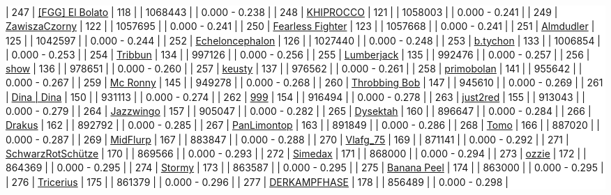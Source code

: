 | 247   | <a href="https://steamcommunity.com/profiles/76561198029876026/stats/2504090/">[FGG] El Bolato</a>                | 118        |          | 1068443     |           | 0.000 - 0.238 |
| 248   | <a href="https://steamcommunity.com/profiles/76561198369944199/stats/2504090/">KHIPROCCO</a>                      | 121        |          | 1058003     |           | 0.000 - 0.241 |
| 249   | <a href="https://steamcommunity.com/profiles/76561198294564375/stats/2504090/">ZawiszaCzorny</a>                  | 122        |          | 1057695     |           | 0.000 - 0.241 |
| 250   | <a href="https://steamcommunity.com/id/Fearless_Fighter_1903/stats/2504090/">Fearless Fighter</a>                 | 123        |          | 1057668     |           | 0.000 - 0.241 |
| 251   | <a href="https://steamcommunity.com/profiles/76561198280086775/stats/2504090/">Almdudler</a>                      | 125        |          | 1042597     |           | 0.000 - 0.244 |
| 252   | <a href="https://steamcommunity.com/id/sarper/stats/2504090/">Echeloncephalon</a>                                 | 126        |          | 1027440     |           | 0.000 - 0.248 |
| 253   | <a href="https://steamcommunity.com/profiles/76561199077298171/stats/2504090/">b.tychon</a>                       | 133        |          | 1006854     |           | 0.000 - 0.253 |
| 254   | <a href="https://steamcommunity.com/profiles/76561198120187579/stats/2504090/">Tribbun</a>                        | 134        |          | 997126      |           | 0.000 - 0.256 |
| 255   | <a href="https://steamcommunity.com/profiles/76561198178741817/stats/2504090/">Lumberjack</a>                     | 135        |          | 992476      |           | 0.000 - 0.257 |
| 256   | <a href="https://steamcommunity.com/id/Boelt/stats/2504090/">show</a>                                             | 136        |          | 978651      |           | 0.000 - 0.260 |
| 257   | <a href="https://steamcommunity.com/id/keustyw/stats/2504090/">keusty</a>                                         | 137        |          | 976562      |           | 0.000 - 0.261 |
| 258   | <a href="https://steamcommunity.com/profiles/76561199262632139/stats/2504090/">primobolan</a>                     | 141        |          | 955642      |           | 0.000 - 0.267 |
| 259   | <a href="https://steamcommunity.com/id/RNGunther45/stats/2504090/">Mc Ronny</a>                                   | 145        |          | 949278      |           | 0.000 - 0.268 |
| 260   | <a href="https://steamcommunity.com/profiles/76561198318184855/stats/2504090/">Throbbing Bob</a>                  | 147        |          | 945610      |           | 0.000 - 0.269 |
| 261   | <a href="https://steamcommunity.com/profiles/76561198136383242/stats/2504090/">Dina \| Dina</a>                   | 150        |          | 931113      |           | 0.000 - 0.274 |
| 262   | <a href="https://steamcommunity.com/profiles/76561198095267495/stats/2504090/">999</a>                            | 154        |          | 916494      |           | 0.000 - 0.278 |
| 263   | <a href="https://steamcommunity.com/id/just2red/stats/2504090/">just2red</a>                                      | 155        |          | 913043      |           | 0.000 - 0.279 |
| 264   | <a href="https://steamcommunity.com/id/LePocketwatcher/stats/2504090/">Jazzwingo</a>                              | 157        |          | 905047      |           | 0.000 - 0.282 |
| 265   | <a href="https://steamcommunity.com/profiles/76561198112431189/stats/2504090/">Dysektah</a>                       | 160        |          | 896647      |           | 0.000 - 0.284 |
| 266   | <a href="https://steamcommunity.com/id/773481294214/stats/2504090/">Drakus</a>                                    | 162        |          | 892792      |           | 0.000 - 0.285 |
| 267   | <a href="https://steamcommunity.com/id/PanLimontop/stats/2504090/">PanLimontop</a>                                | 163        |          | 891849      |           | 0.000 - 0.286 |
| 268   | <a href="https://steamcommunity.com/id/tomowho/stats/2504090/">Tomo</a>                                           | 166        |          | 887020      |           | 0.000 - 0.287 |
| 269   | <a href="https://steamcommunity.com/profiles/76561198045713846/stats/2504090/">MidFlurp</a>                       | 167        |          | 883847      |           | 0.000 - 0.288 |
| 270   | <a href="https://steamcommunity.com/profiles/76561198220091249/stats/2504090/">Vlafg_75</a>                       | 169        |          | 871141      |           | 0.000 - 0.292 |
| 271   | <a href="https://steamcommunity.com/profiles/76561198080735489/stats/2504090/">SchwarzRotSchütze</a>              | 170        |          | 869566      |           | 0.000 - 0.293 |
| 272   | <a href="https://steamcommunity.com/profiles/76561198396881604/stats/2504090/">Simedax</a>                        | 171        |          | 868000      |           | 0.000 - 0.294 |
| 273   | <a href="https://steamcommunity.com/profiles/76561198025947204/stats/2504090/">ozzie</a>                          | 172        |          | 864369      |           | 0.000 - 0.295 |
| 274   | <a href="https://steamcommunity.com/profiles/76561198352507963/stats/2504090/">Stormy</a>                         | 173        |          | 863587      |           | 0.000 - 0.295 |
| 275   | <a href="https://steamcommunity.com/profiles/76561198819504660/stats/2504090/">Banana Peel</a>                    | 174        |          | 863000      |           | 0.000 - 0.295 |
| 276   | <a href="https://steamcommunity.com/profiles/76561198014467342/stats/2504090/">Tricerius</a>                      | 175        |          | 861379      |           | 0.000 - 0.296 |
| 277   | <a href="https://steamcommunity.com/id/Kampfhase88/stats/2504090/">DERKAMPFHASE</a>                               | 178        |          | 856489      |           | 0.000 - 0.298 |